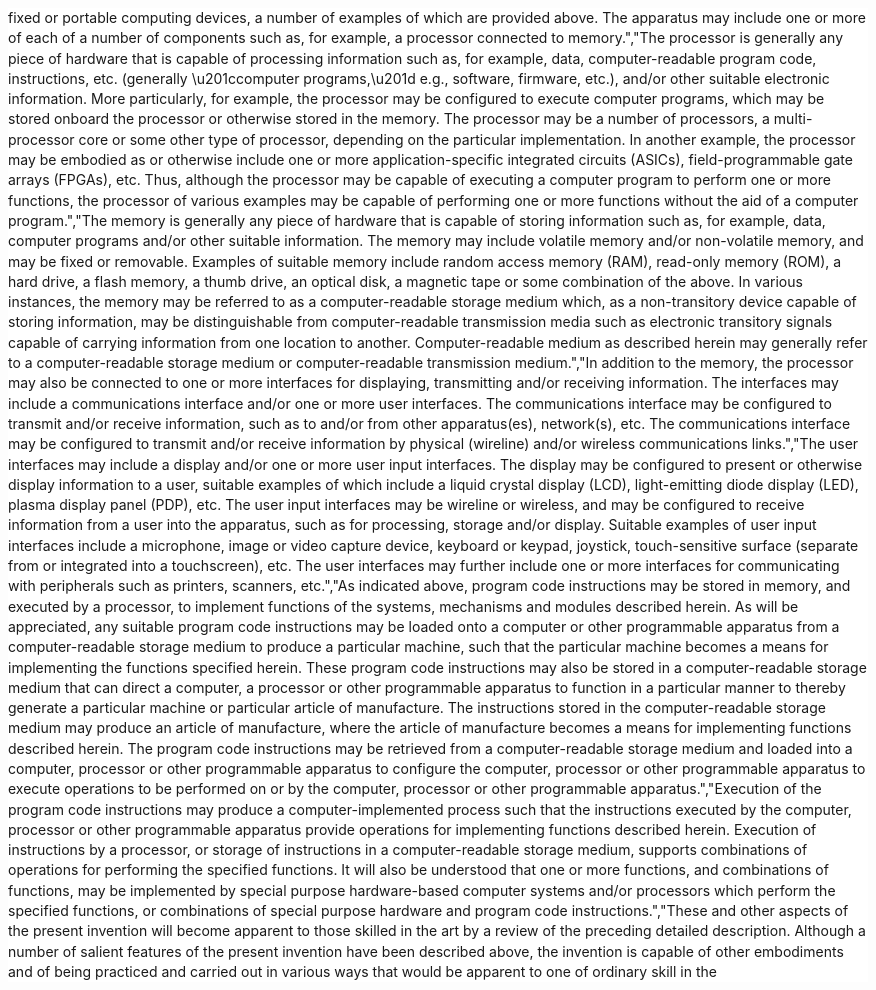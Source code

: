 fixed or portable computing devices, a number of examples of which are provided above. The apparatus may include one or more of each of a number of components such as, for example, a processor connected to memory.","The processor is generally any piece of hardware that is capable of processing information such as, for example, data, computer-readable program code, instructions, etc. (generally \u201ccomputer programs,\u201d e.g., software, firmware, etc.), and\/or other suitable electronic information. More particularly, for example, the processor may be configured to execute computer programs, which may be stored onboard the processor or otherwise stored in the memory. The processor may be a number of processors, a multi-processor core or some other type of processor, depending on the particular implementation. In another example, the processor may be embodied as or otherwise include one or more application-specific integrated circuits (ASICs), field-programmable gate arrays (FPGAs), etc. Thus, although the processor may be capable of executing a computer program to perform one or more functions, the processor of various examples may be capable of performing one or more functions without the aid of a computer program.","The memory is generally any piece of hardware that is capable of storing information such as, for example, data, computer programs and\/or other suitable information. The memory may include volatile memory and\/or non-volatile memory, and may be fixed or removable. Examples of suitable memory include random access memory (RAM), read-only memory (ROM), a hard drive, a flash memory, a thumb drive, an optical disk, a magnetic tape or some combination of the above. In various instances, the memory may be referred to as a computer-readable storage medium which, as a non-transitory device capable of storing information, may be distinguishable from computer-readable transmission media such as electronic transitory signals capable of carrying information from one location to another. Computer-readable medium as described herein may generally refer to a computer-readable storage medium or computer-readable transmission medium.","In addition to the memory, the processor may also be connected to one or more interfaces for displaying, transmitting and\/or receiving information. The interfaces may include a communications interface and\/or one or more user interfaces. The communications interface may be configured to transmit and\/or receive information, such as to and\/or from other apparatus(es), network(s), etc. The communications interface may be configured to transmit and\/or receive information by physical (wireline) and\/or wireless communications links.","The user interfaces may include a display and\/or one or more user input interfaces. The display may be configured to present or otherwise display information to a user, suitable examples of which include a liquid crystal display (LCD), light-emitting diode display (LED), plasma display panel (PDP), etc. The user input interfaces may be wireline or wireless, and may be configured to receive information from a user into the apparatus, such as for processing, storage and\/or display. Suitable examples of user input interfaces include a microphone, image or video capture device, keyboard or keypad, joystick, touch-sensitive surface (separate from or integrated into a touchscreen), etc. The user interfaces may further include one or more interfaces for communicating with peripherals such as printers, scanners, etc.","As indicated above, program code instructions may be stored in memory, and executed by a processor, to implement functions of the systems, mechanisms and modules described herein. As will be appreciated, any suitable program code instructions may be loaded onto a computer or other programmable apparatus from a computer-readable storage medium to produce a particular machine, such that the particular machine becomes a means for implementing the functions specified herein. These program code instructions may also be stored in a computer-readable storage medium that can direct a computer, a processor or other programmable apparatus to function in a particular manner to thereby generate a particular machine or particular article of manufacture. The instructions stored in the computer-readable storage medium may produce an article of manufacture, where the article of manufacture becomes a means for implementing functions described herein. The program code instructions may be retrieved from a computer-readable storage medium and loaded into a computer, processor or other programmable apparatus to configure the computer, processor or other programmable apparatus to execute operations to be performed on or by the computer, processor or other programmable apparatus.","Execution of the program code instructions may produce a computer-implemented process such that the instructions executed by the computer, processor or other programmable apparatus provide operations for implementing functions described herein. Execution of instructions by a processor, or storage of instructions in a computer-readable storage medium, supports combinations of operations for performing the specified functions. It will also be understood that one or more functions, and combinations of functions, may be implemented by special purpose hardware-based computer systems and\/or processors which perform the specified functions, or combinations of special purpose hardware and program code instructions.","These and other aspects of the present invention will become apparent to those skilled in the art by a review of the preceding detailed description. Although a number of salient features of the present invention have been described above, the invention is capable of other embodiments and of being practiced and carried out in various ways that would be apparent to one of ordinary skill in the